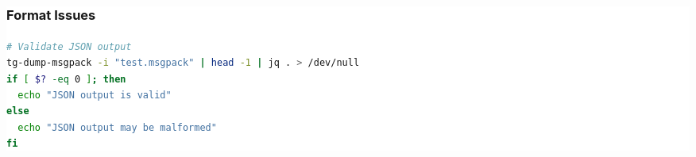 ### Format Issues
```bash
# Validate JSON output
tg-dump-msgpack -i "test.msgpack" | head -1 | jq . > /dev/null
if [ $? -eq 0 ]; then
  echo "JSON output is valid"
else
  echo "JSON output may be malformed"
fi
```